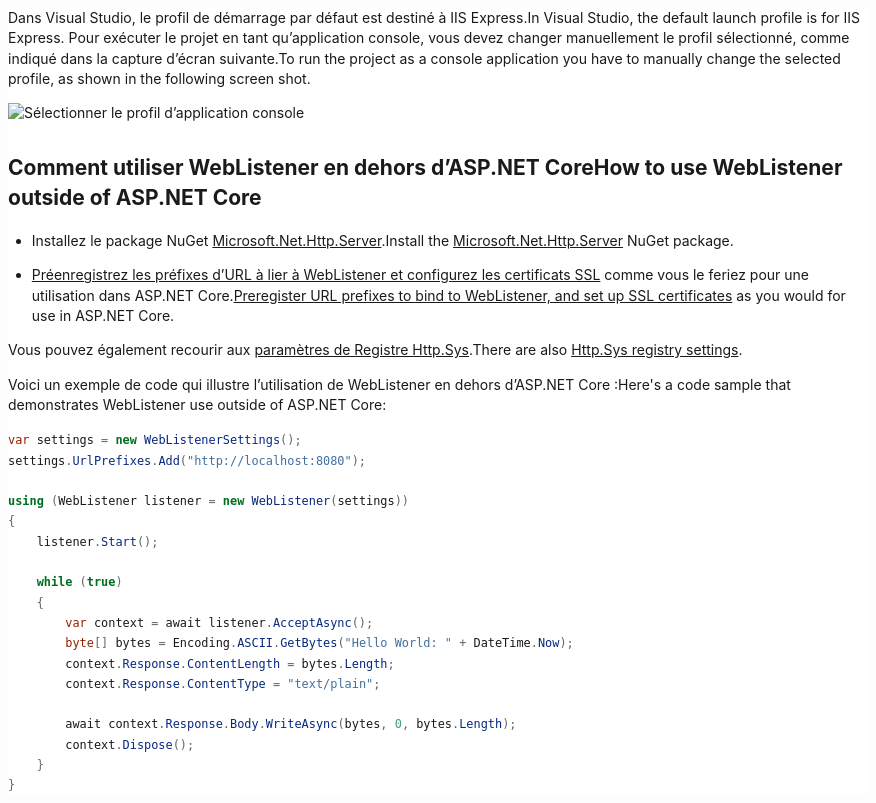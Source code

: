   <span data-ttu-id="eab54-165">Dans Visual Studio, le profil de démarrage par défaut est destiné à IIS Express.</span><span class="sxs-lookup"><span data-stu-id="eab54-165">In Visual Studio, the default launch profile is for IIS Express.</span></span>  <span data-ttu-id="eab54-166">Pour exécuter le projet en tant qu’application console, vous devez changer manuellement le profil sélectionné, comme indiqué dans la capture d’écran suivante.</span><span class="sxs-lookup"><span data-stu-id="eab54-166">To run the project as a console application you have to manually change the selected profile, as shown in the following screen shot.</span></span>

  ![Sélectionner le profil d’application console](weblistener/_static/vs-choose-profile.png)

## <a name="how-to-use-weblistener-outside-of-aspnet-core"></a><span data-ttu-id="eab54-168">Comment utiliser WebListener en dehors d’ASP.NET Core</span><span class="sxs-lookup"><span data-stu-id="eab54-168">How to use WebListener outside of ASP.NET Core</span></span>

* <span data-ttu-id="eab54-169">Installez le package NuGet [Microsoft.Net.Http.Server](https://www.nuget.org/packages/Microsoft.Net.Http.Server/).</span><span class="sxs-lookup"><span data-stu-id="eab54-169">Install the [Microsoft.Net.Http.Server](https://www.nuget.org/packages/Microsoft.Net.Http.Server/) NuGet package.</span></span>

* <span data-ttu-id="eab54-170">[Préenregistrez les préfixes d’URL à lier à WebListener et configurez les certificats SSL](#preregister-url-prefixes-and-configure-ssl) comme vous le feriez pour une utilisation dans ASP.NET Core.</span><span class="sxs-lookup"><span data-stu-id="eab54-170">[Preregister URL prefixes to bind to WebListener, and set up SSL certificates](#preregister-url-prefixes-and-configure-ssl) as you would for use in ASP.NET Core.</span></span>

<span data-ttu-id="eab54-171">Vous pouvez également recourir aux [paramètres de Registre Http.Sys](https://support.microsoft.com/kb/820129).</span><span class="sxs-lookup"><span data-stu-id="eab54-171">There are also [Http.Sys registry settings](https://support.microsoft.com/kb/820129).</span></span>


<span data-ttu-id="eab54-172">Voici un exemple de code qui illustre l’utilisation de WebListener en dehors d’ASP.NET Core :</span><span class="sxs-lookup"><span data-stu-id="eab54-172">Here's a code sample that demonstrates WebListener use outside of ASP.NET Core:</span></span>

```csharp
var settings = new WebListenerSettings();
settings.UrlPrefixes.Add("http://localhost:8080");

using (WebListener listener = new WebListener(settings))
{
    listener.Start();

    while (true)
    {
        var context = await listener.AcceptAsync();
        byte[] bytes = Encoding.ASCII.GetBytes("Hello World: " + DateTime.Now);
        context.Response.ContentLength = bytes.Length;
        context.Response.ContentType = "text/plain";

        await context.Response.Body.WriteAsync(bytes, 0, bytes.Length);
        context.Dispose();
    }
}
```

